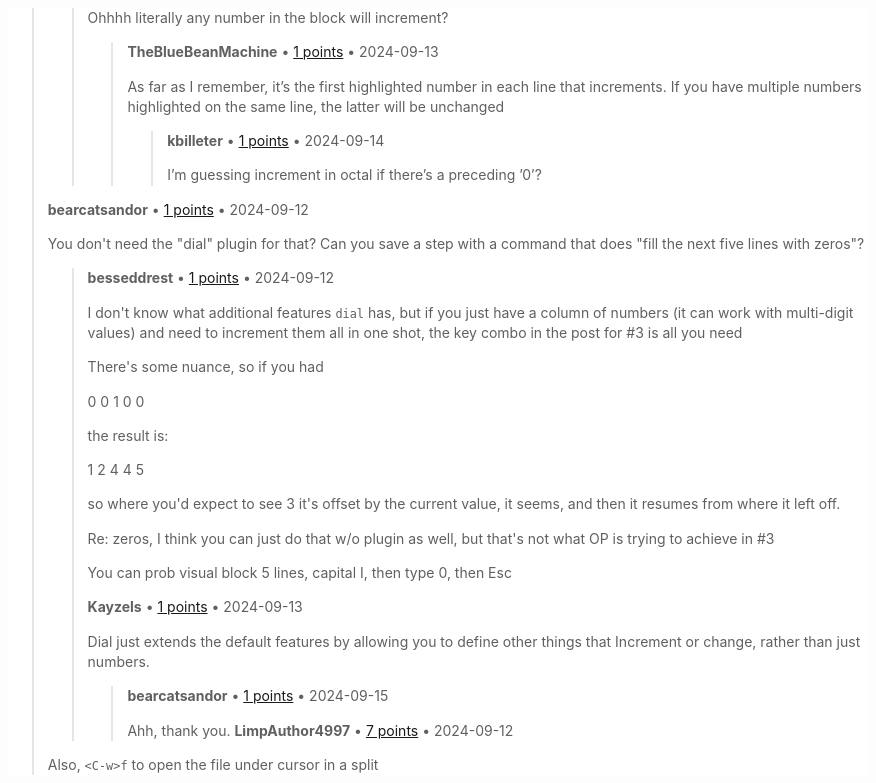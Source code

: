> > Ohhhh literally any number in the block will increment?
> > 
> > > **TheBlueBeanMachine** • [1 points](https://reddit.com/r/neovim/comments/1fejs17/comment/lmywh1n/) • 2024-09-13
> > > 
> > > As far as I remember, it’s the first highlighted number in each line that increments. If you have multiple numbers highlighted on the same line, the latter will be unchanged
> > > 
> > > > **kbilleter** • [1 points](https://reddit.com/r/neovim/comments/1fejs17/comment/ln1avid/) • 2024-09-14
> > > > 
> > > > I’m guessing increment in octal if there’s a preceding ’0’?
> 
> **bearcatsandor** • [1 points](https://reddit.com/r/neovim/comments/1fejs17/comment/lmtvrna/) • 2024-09-12
> 
> You don't need the "dial" plugin for that? Can you save a step with a command that does "fill the next five lines with zeros"?
> 
> > **besseddrest** • [1 points](https://reddit.com/r/neovim/comments/1fejs17/comment/lmtxr42/) • 2024-09-12
> > 
> > I don't know what additional features `dial` has, but if you just have a column of numbers (it can work with multi-digit values) and need to increment them all in one shot, the key combo in the post for #3 is all you need
> > 
> > There's some nuance, so if you had
> > 
> > 0
> > 0
> > 1
> > 0
> > 0
> > 
> > the result is:
> > 
> > 1
> > 2
> > 4
> > 4
> > 5
> > 
> > so where you'd expect to see 3 it's offset by the current value, it seems, and then it resumes from where it left off.
> > 
> > Re: zeros, I think you can just do that w/o plugin as well, but that's not what OP is trying to achieve in #3
> > 
> > You can prob visual block 5 lines, capital I, then type 0, then Esc
> > 
> > **Kayzels** • [1 points](https://reddit.com/r/neovim/comments/1fejs17/comment/lmvzpe7/) • 2024-09-13
> > 
> > Dial just extends the default features by allowing you to define other things that Increment or change, rather than just numbers.
> > 
> > > **bearcatsandor** • [1 points](https://reddit.com/r/neovim/comments/1fejs17/comment/ln6ia5c/) • 2024-09-15
> > > 
> > > Ahh, thank you.
> **LimpAuthor4997** • [7 points](https://reddit.com/r/neovim/comments/1fejs17/comment/lms5rse/) • 2024-09-12
> 
> Also, `<C-w>f` to open the file under cursor in a split